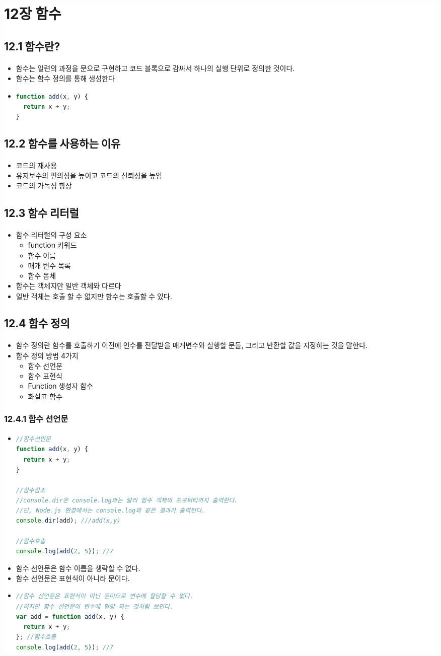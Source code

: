 # 12장 함수

## 12.1 함수란?

- 함수는 일련의 과정을 문으로 구현하고 코드 블록으로 감싸서 하나의 실행 단위로 정의한 것이다.
- 함수는 함수 정의를 통해 생성한다
- ```js
  function add(x, y) {
  	return x + y;
  }
  ```

## 12.2 함수를 사용하는 이유

- 코드의 재사용
- 유지보수의 편의성을 높이고 코드의 신뢰성을 높임
- 코드의 가독성 향상

## 12.3 함수 리터럴

- 함수 리터럴의 구성 요소
  - function 키워드
  - 함수 이름
  - 매개 변수 목록
  - 함수 몸체
- 함수는 객체지만 일반 객체와 다르다
- 일반 객체는 호출 할 수 없지만 함수는 호출할 수 있다.

## 12.4 함수 정의

- 함수 정의란 함수를 호출하기 이전에 인수를 전달받을 매개변수와 실행할 문들, 그리고 반환할 값을 지정하는 것을 말한다.
- 함수 정의 방법 4가지
  - 함수 선언문
  - 함수 표현식
  - Function 생성자 함수
  - 화살표 함수

### 12.4.1 함수 선언문

- ```js
  //함수선언문
  function add(x, y) {
  	return x + y;
  }

  //함수참조
  //console.dir은 console.log와는 달리 함수 객체의 프로퍼티까지 출력한다.
  //단, Node.js 환경에서는 console.log와 같은 결과가 출력된다.
  console.dir(add); ///add(x,y)

  //함수호출
  console.log(add(2, 5)); //7
  ```
- 함수 선언문은 함수 이름을 생략할 수 없다.
- 함수 선언문은 표현식이 아니라 문이다.
- ```js
  //함수 선언문은 표현식이 아닌 문이므로 변수에 할당할 수 없다.
  //하지만 함수 선언문이 변수에 할당 되는 것처럼 보인다.
  var add = function add(x, y) {
  	return x + y;
  }; //함수호출
  console.log(add(2, 5)); //7